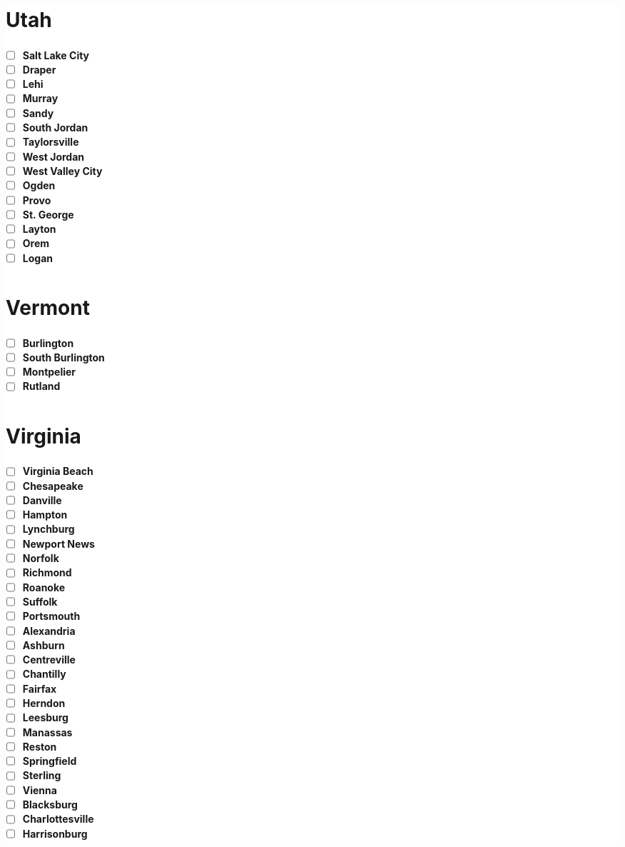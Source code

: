 # Utah
- [ ] **Salt Lake City**
- [ ] **Draper**
- [ ] **Lehi**
- [ ] **Murray**
- [ ] **Sandy**
- [ ] **South Jordan**
- [ ] **Taylorsville**
- [ ] **West Jordan**
- [ ] **West Valley City**
- [ ] **Ogden**
- [ ] **Provo**
- [ ] **St. George**
- [ ] **Layton**
- [ ] **Orem**
- [ ] **Logan**

# Vermont
- [ ] **Burlington**
- [ ] **South Burlington**
- [ ] **Montpelier**
- [ ] **Rutland**

# Virginia
- [ ] **Virginia Beach**
- [ ] **Chesapeake**
- [ ] **Danville**
- [ ] **Hampton**
- [ ] **Lynchburg**
- [ ] **Newport News**
- [ ] **Norfolk**
- [ ] **Richmond**
- [ ] **Roanoke**
- [ ] **Suffolk**
- [ ] **Portsmouth**
- [ ] **Alexandria**
- [ ] **Ashburn**
- [ ] **Centreville**
- [ ] **Chantilly**
- [ ] **Fairfax**
- [ ] **Herndon**
- [ ] **Leesburg**
- [ ] **Manassas**
- [ ] **Reston**
- [ ] **Springfield**
- [ ] **Sterling**
- [ ] **Vienna**
- [ ] **Blacksburg**
- [ ] **Charlottesville**
- [ ] **Harrisonburg**
